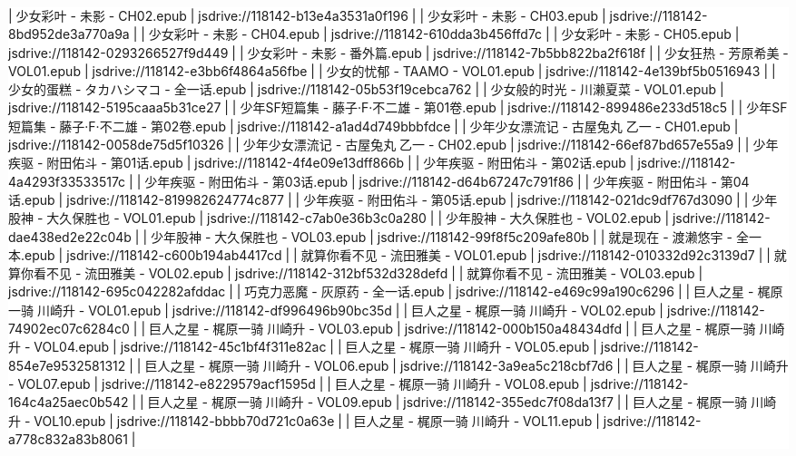 | 少女彩叶 - 未影 - CH02.epub | jsdrive://118142-b13e4a3531a0f196 |
| 少女彩叶 - 未影 - CH03.epub | jsdrive://118142-8bd952de3a770a9a |
| 少女彩叶 - 未影 - CH04.epub | jsdrive://118142-610dda3b456ffd7c |
| 少女彩叶 - 未影 - CH05.epub | jsdrive://118142-0293266527f9d449 |
| 少女彩叶 - 未影 - 番外篇.epub | jsdrive://118142-7b5bb822ba2f618f |
| 少女狂热 - 芳原希美 - VOL01.epub | jsdrive://118142-e3bb6f4864a56fbe |
| 少女的忧郁 - TAAMO - VOL01.epub | jsdrive://118142-4e139bf5b0516943 |
| 少女的蛋糕 - タカハシマコ - 全一话.epub | jsdrive://118142-05b53f19cebca762 |
| 少女般的时光 - 川濑夏菜 - VOL01.epub | jsdrive://118142-5195caaa5b31ce27 |
| 少年SF短篇集 - 藤子·F·不二雄 - 第01卷.epub | jsdrive://118142-899486e233d518c5 |
| 少年SF短篇集 - 藤子·F·不二雄 - 第02卷.epub | jsdrive://118142-a1ad4d749bbbfdce |
| 少年少女漂流记 - 古屋兔丸 乙一 - CH01.epub | jsdrive://118142-0058de75d5f10326 |
| 少年少女漂流记 - 古屋兔丸 乙一 - CH02.epub | jsdrive://118142-66ef87bd657e55a9 |
| 少年疾驱 - 附田佑斗 - 第01话.epub | jsdrive://118142-4f4e09e13dff866b |
| 少年疾驱 - 附田佑斗 - 第02话.epub | jsdrive://118142-4a4293f33533517c |
| 少年疾驱 - 附田佑斗 - 第03话.epub | jsdrive://118142-d64b67247c791f86 |
| 少年疾驱 - 附田佑斗 - 第04话.epub | jsdrive://118142-819982624774c877 |
| 少年疾驱 - 附田佑斗 - 第05话.epub | jsdrive://118142-021dc9df767d3090 |
| 少年股神 - 大久保胜也 - VOL01.epub | jsdrive://118142-c7ab0e36b3c0a280 |
| 少年股神 - 大久保胜也 - VOL02.epub | jsdrive://118142-dae438ed2e22c04b |
| 少年股神 - 大久保胜也 - VOL03.epub | jsdrive://118142-99f8f5c209afe80b |
| 就是现在 - 渡濑悠宇 - 全一本.epub | jsdrive://118142-c600b194ab4417cd |
| 就算你看不见 - 流田雅美 - VOL01.epub | jsdrive://118142-010332d92c3139d7 |
| 就算你看不见 - 流田雅美 - VOL02.epub | jsdrive://118142-312bf532d328defd |
| 就算你看不见 - 流田雅美 - VOL03.epub | jsdrive://118142-695c042282afddac |
| 巧克力恶魔 - 灰原药 - 全一话.epub | jsdrive://118142-e469c99a190c6296 |
| 巨人之星 - 梶原一骑 川崎升 - VOL01.epub | jsdrive://118142-df996496b90bc35d |
| 巨人之星 - 梶原一骑 川崎升 - VOL02.epub | jsdrive://118142-74902ec07c6284c0 |
| 巨人之星 - 梶原一骑 川崎升 - VOL03.epub | jsdrive://118142-000b150a48434dfd |
| 巨人之星 - 梶原一骑 川崎升 - VOL04.epub | jsdrive://118142-45c1bf4f311e82ac |
| 巨人之星 - 梶原一骑 川崎升 - VOL05.epub | jsdrive://118142-854e7e9532581312 |
| 巨人之星 - 梶原一骑 川崎升 - VOL06.epub | jsdrive://118142-3a9ea5c218cbf7d6 |
| 巨人之星 - 梶原一骑 川崎升 - VOL07.epub | jsdrive://118142-e8229579acf1595d |
| 巨人之星 - 梶原一骑 川崎升 - VOL08.epub | jsdrive://118142-164c4a25aec0b542 |
| 巨人之星 - 梶原一骑 川崎升 - VOL09.epub | jsdrive://118142-355edc7f08da13f7 |
| 巨人之星 - 梶原一骑 川崎升 - VOL10.epub | jsdrive://118142-bbbb70d721c0a63e |
| 巨人之星 - 梶原一骑 川崎升 - VOL11.epub | jsdrive://118142-a778c832a83b8061 |